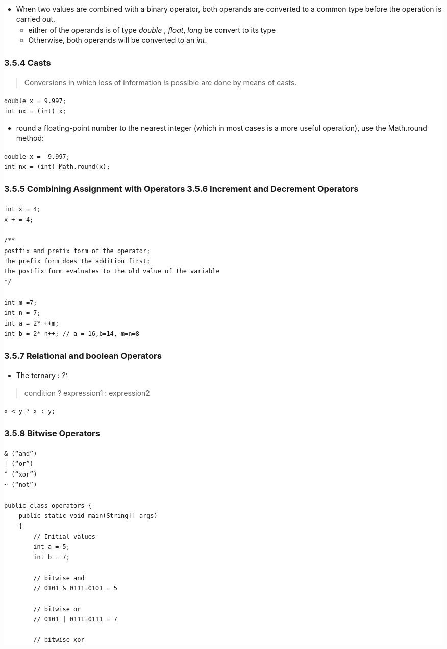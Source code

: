 * When two values are combined with a binary operator, both operands are converted to a common type before the operation is carried out.
  * either of the operands is of type *double* , *float*, *long* be convert to its type
  * Otherwise, both operands will be converted to an *int*.

### 3.5.4 Casts
> Conversions in which loss of information is possible are done by means of casts.
```
double x = 9.997; 
int nx = (int) x;
```
* round a floating-point number to the nearest integer (which in most cases is a more useful operation), use the Math.round method:
```
double x =  9.997;
int nx = (int) Math.round(x);
```
### 3.5.5 Combining Assignment with Operators 3.5.6 Increment and Decrement Operators
```
int x = 4;
x + = 4;

/** 
postfix and prefix form of the operator;
The prefix form does the addition first; 
the postfix form evaluates to the old value of the variable
*/

int m =7;
int n = 7;
int a = 2* ++m;
int b = 2* n++; // a = 16,b=14, m=n=8

```

### 3.5.7 Relational and boolean Operators
 * The ternary :  *?:* 
 > condition ? expression1 : expression2
 ```
 x < y ? x : y;
 ```
### 3.5.8 Bitwise Operators
```
& (“and”) 
| (“or”)
^ (“xor”) 
~ (“not”)

public class operators {
    public static void main(String[] args)
    {
        // Initial values
        int a = 5;
        int b = 7;
 
        // bitwise and
        // 0101 & 0111=0101 = 5
 
        // bitwise or
        // 0101 | 0111=0111 = 7
 
        // bitwise xor
```